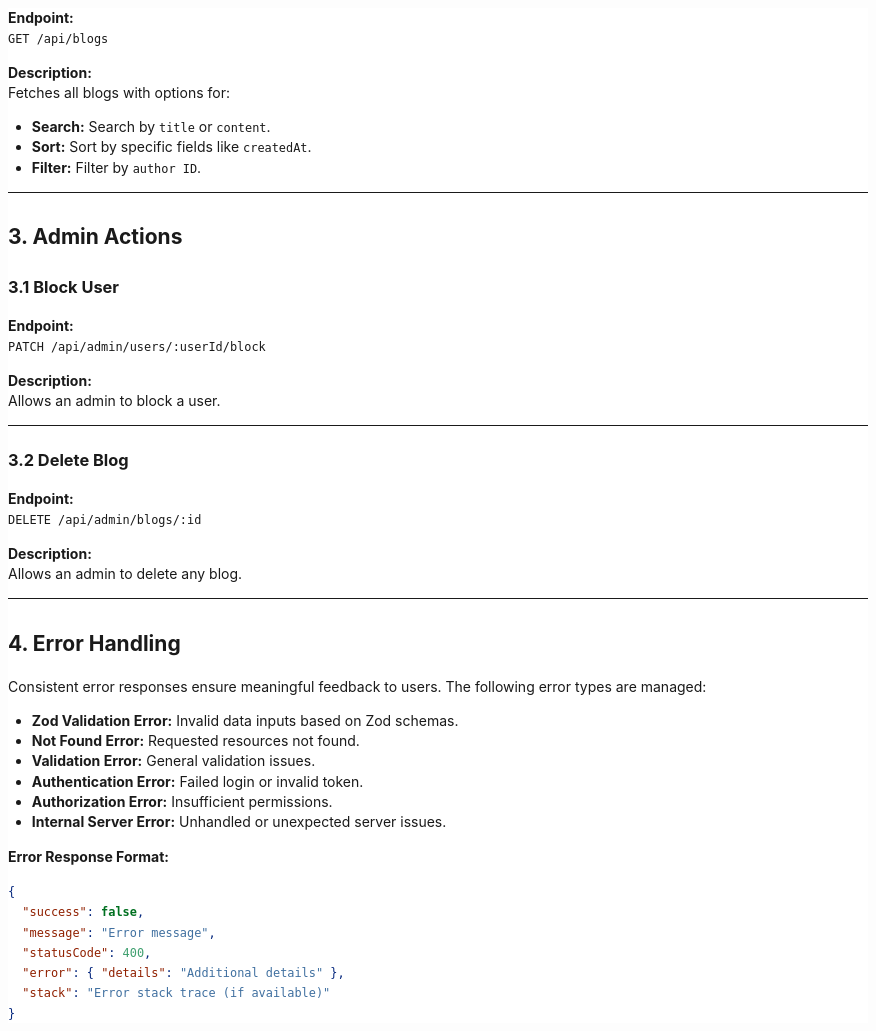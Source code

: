 **Endpoint:**  
`GET /api/blogs`

**Description:**  
Fetches all blogs with options for:

- **Search:** Search by `title` or `content`.
- **Sort:** Sort by specific fields like `createdAt`.
- **Filter:** Filter by `author ID`.

---

## 3. Admin Actions

### 3.1 Block User

**Endpoint:**  
`PATCH /api/admin/users/:userId/block`

**Description:**  
Allows an admin to block a user.

---

### 3.2 Delete Blog

**Endpoint:**  
`DELETE /api/admin/blogs/:id`

**Description:**  
Allows an admin to delete any blog.

---

## 4. Error Handling

Consistent error responses ensure meaningful feedback to users. The following error types are managed:

- **Zod Validation Error:** Invalid data inputs based on Zod schemas.
- **Not Found Error:** Requested resources not found.
- **Validation Error:** General validation issues.
- **Authentication Error:** Failed login or invalid token.
- **Authorization Error:** Insufficient permissions.
- **Internal Server Error:** Unhandled or unexpected server issues.

**Error Response Format:**

```json
{
  "success": false,
  "message": "Error message",
  "statusCode": 400,
  "error": { "details": "Additional details" },
  "stack": "Error stack trace (if available)"
}
```
